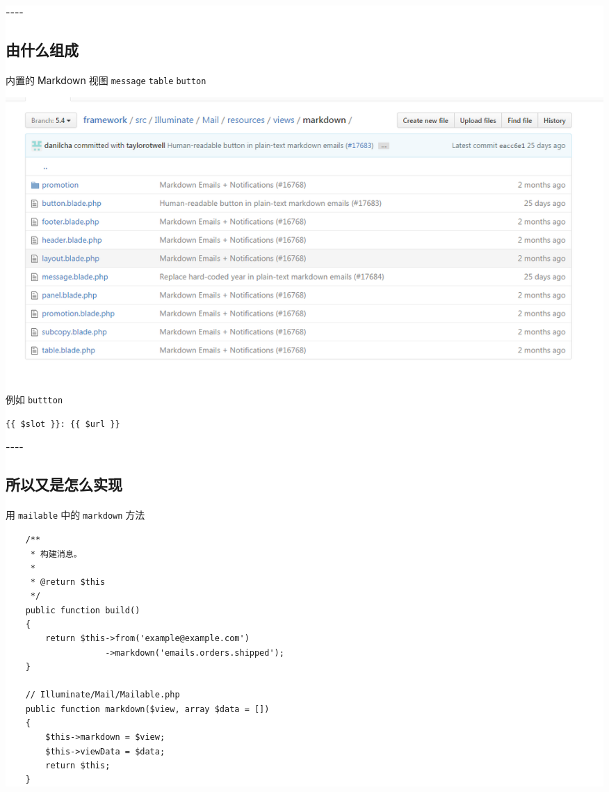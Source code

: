 --<d>--

## 由什么组成

内置的 Markdown 视图 `message` `table` `button`

![](assets/img/laravel-email-md-views.png)

例如 `buttton`

```
{{ $slot }}: {{ $url }}
```

--<d>--

## 所以又是怎么实现

用 `mailable` 中的 `markdown` 方法
```
    /**
     * 构建消息。
     *
     * @return $this
     */
    public function build()
    {
        return $this->from('example@example.com')
                    ->markdown('emails.orders.shipped');
    }
    
    // Illuminate/Mail/Mailable.php
    public function markdown($view, array $data = [])
    {
        $this->markdown = $view;
        $this->viewData = $data;
        return $this;
    }
```
